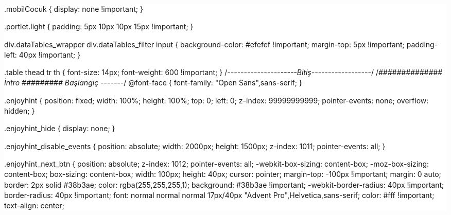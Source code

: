 .mobilCocuk {
    display: none !important;
}

.portlet.light {
    padding: 5px 10px 10px 15px !important;
}

div.dataTables_wrapper div.dataTables_filter input {
    background-color: #efefef !important;
    margin-top: 5px !important;
    padding-left: 40px !important;
}

.table thead tr th {
    font-size: 14px;
    font-weight: 600 !important;
}
/*---------------------Bitiş------------------*/
/*############## İntro ######### Başlangıç -------*/
@font-face {
    font-family: "Open Sans",sans-serif;
}

.enjoyhint {
    position: fixed;
    width: 100%;
    height: 100%;
    top: 0;
    left: 0;
    z-index: 99999999999;
    pointer-events: none;
    overflow: hidden;
}

.enjoyhint_hide {
    display: none;
}

.enjoyhint_disable_events {
    position: absolute;
    width: 2000px;
    height: 1500px;
    z-index: 1011;
    pointer-events: all;
}

.enjoyhint_next_btn {
    position: absolute;
    z-index: 1012;
    pointer-events: all;
    -webkit-box-sizing: content-box;
    -moz-box-sizing: content-box;
    box-sizing: content-box;
    width: 100px;
    height: 40px;
    cursor: pointer;
    margin-top: -100px !important;
    margin: 0 auto;
    border: 2px solid #38b3ae;
    color: rgba(255,255,255,1);
    background: #38b3ae !important;
    -webkit-border-radius: 40px !important;
    border-radius: 40px !important;
    font: normal normal normal 17px/40px "Advent Pro",Helvetica,sans-serif;
    color: #fff !important;
    text-align: center;